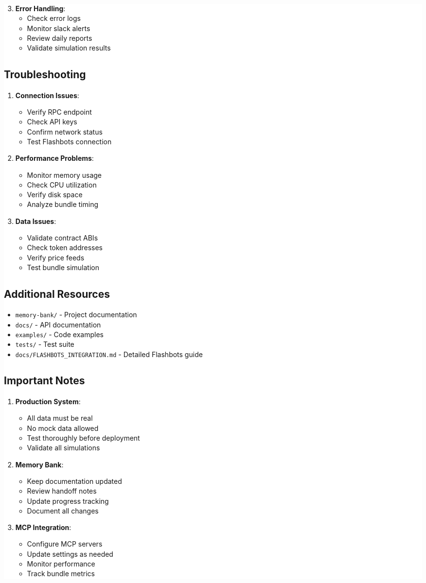 3. **Error Handling**:
   - Check error logs
   - Monitor slack alerts
   - Review daily reports
   - Validate simulation results

## Troubleshooting

1. **Connection Issues**:
   - Verify RPC endpoint
   - Check API keys
   - Confirm network status
   - Test Flashbots connection

2. **Performance Problems**:
   - Monitor memory usage
   - Check CPU utilization
   - Verify disk space
   - Analyze bundle timing

3. **Data Issues**:
   - Validate contract ABIs
   - Check token addresses
   - Verify price feeds
   - Test bundle simulation

## Additional Resources

- `memory-bank/` - Project documentation
- `docs/` - API documentation
- `examples/` - Code examples
- `tests/` - Test suite
- `docs/FLASHBOTS_INTEGRATION.md` - Detailed Flashbots guide

## Important Notes

1. **Production System**:
   - All data must be real
   - No mock data allowed
   - Test thoroughly before deployment
   - Validate all simulations

2. **Memory Bank**:
   - Keep documentation updated
   - Review handoff notes
   - Update progress tracking
   - Document all changes

3. **MCP Integration**:
   - Configure MCP servers
   - Update settings as needed
   - Monitor performance
   - Track bundle metrics
